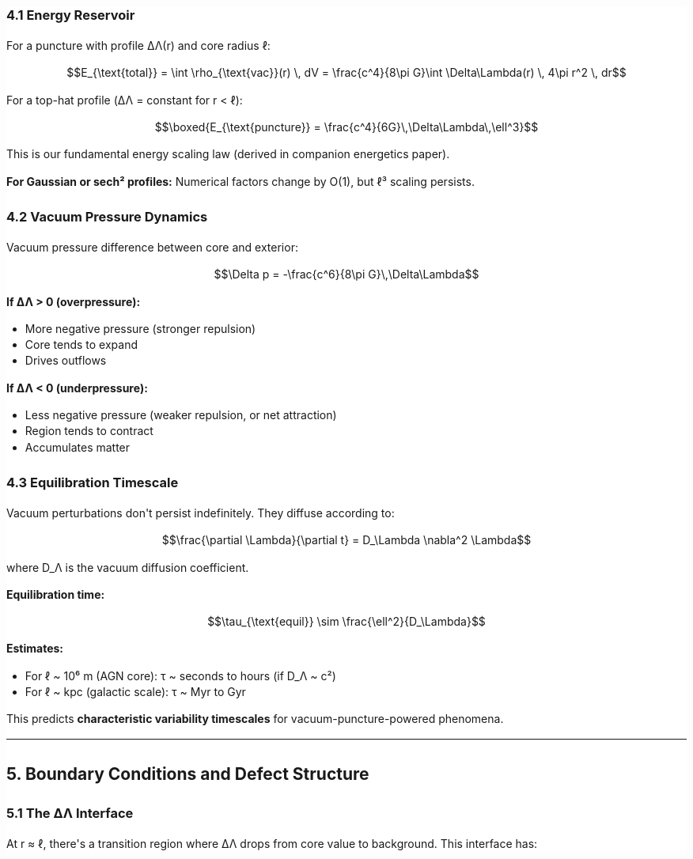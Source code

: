 ### 4.1 Energy Reservoir

For a puncture with profile ΔΛ(r) and core radius ℓ:

$$E_{\text{total}} = \int \rho_{\text{vac}}(r) \, dV = \frac{c^4}{8\pi G}\int \Delta\Lambda(r) \, 4\pi r^2 \, dr$$

For a top-hat profile (ΔΛ = constant for r < ℓ):

$$\boxed{E_{\text{puncture}} = \frac{c^4}{6G}\,\Delta\Lambda\,\ell^3}$$

This is our fundamental energy scaling law (derived in companion energetics paper).

**For Gaussian or sech² profiles:** Numerical factors change by O(1), but ℓ³ scaling persists.

### 4.2 Vacuum Pressure Dynamics

Vacuum pressure difference between core and exterior:

$$\Delta p = -\frac{c^6}{8\pi G}\,\Delta\Lambda$$

**If ΔΛ > 0 (overpressure):**
- More negative pressure (stronger repulsion)
- Core tends to expand
- Drives outflows

**If ΔΛ < 0 (underpressure):**
- Less negative pressure (weaker repulsion, or net attraction)
- Region tends to contract
- Accumulates matter

### 4.3 Equilibration Timescale

Vacuum perturbations don't persist indefinitely. They diffuse according to:

$$\frac{\partial \Lambda}{\partial t} = D_\Lambda \nabla^2 \Lambda$$

where D_Λ is the vacuum diffusion coefficient.

**Equilibration time:**

$$\tau_{\text{equil}} \sim \frac{\ell^2}{D_\Lambda}$$

**Estimates:**
- For ℓ ~ 10⁶ m (AGN core): τ ~ seconds to hours (if D_Λ ~ c²)
- For ℓ ~ kpc (galactic scale): τ ~ Myr to Gyr

This predicts **characteristic variability timescales** for vacuum-puncture-powered phenomena.

---

## 5. Boundary Conditions and Defect Structure

### 5.1 The ΔΛ Interface

At r ≈ ℓ, there's a transition region where ΔΛ drops from core value to background. This interface has:
